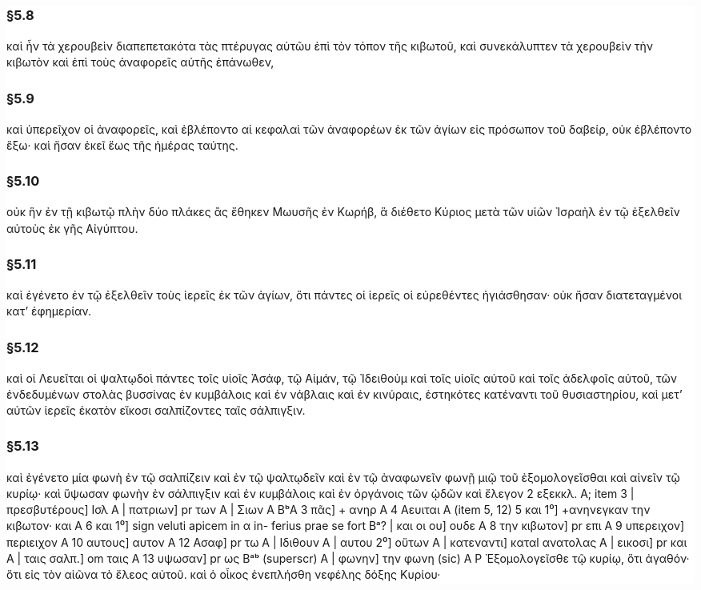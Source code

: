 ### §5.8  

<p>καὶ ἦν τὰ χερουβεὶν διαπεπετακότα τὰς
πτέρυγας αὐτῶυ ἐπὶ τὸν τόπον τῆς κιβωτοῦ, καὶ συνεκάλυπτεν τὰ
χερουβεὶν τὴν κιβωτὸν καὶ ἐπὶ τοὺς ἀναφορεῖς αὐτῆς ἐπάνωθεν,</p>  

### §5.9  

<p>καὶ ὑπερεῖχον οἱ ἀναφορεῖς, καὶ ἐβλέποντο αἱ κεφαλαὶ τῶν ἀναφορέων
ἐκ τῶν ἁγίων εἰς πρόσωπον τοῦ δαβείρ, οὐκ ἐβλέποντο ἔξω·
καὶ ἤσαν ἐκεῖ ἕως τῆς ἡμέρας ταύτης.</p>  

### §5.10  

<p>οὐκ ἣν ἐν τῇ κιβωτῷ πλὴν
δύο πλάκες ἂς ἔθηκεν Μωυσῆς ἐν Κωρήβ, ἃ διέθετο Κύριος μετὰ τῶν
υἱῶν Ἰσραὴλ ἐν τῷ ἐξελθεῖν αὐτοὺς ἐκ γῆς Αἰγύπτου.</p>  

### §5.11  

<p>καὶ ἐγένετο
ἐν τῷ ἐξελθεῖν τοὺς ἱερεῖς ἐκ τῶν ἁγίων, ὅτι πάντες οἱ ἱερεῖς οἱ
εὑρεθέντες ἡγιάσθησαν· οὐκ ἤσαν διατεταγμένοι κατʼ ἐφημερίαν.</p>  

### §5.12  

<p>καὶ οἱ Λευεῖται οἱ ψαλτῳδοὶ πάντες τοῖς υἱοῖς Ἀσάφ, τῷ Αἱμάν, τῷ
Ἰδειθοὺμ καὶ τοῖς υἱοῖς αὐτοῦ καὶ τοῖς ἀδελφοῖς αὐτοῦ, τῶν ἐνδεδυμένων
στολὰς βυσσίνας ἐν κυμβάλοις καὶ ἐν νάβλαις καὶ ἐν κινύραις,
ἑστηκότες κατέναντι τοῦ θυσιαστηρίου, καὶ μετʼ αὐτῶν ἱερεῖς ἑκατὸν
εἵκοσι σαλπίζοντες ταῖς σάλπιγξιν.</p>  

### §5.13  

<p>καὶ ἐγένετο μία φωνὴ ἐν τῷ
σαλπίζειν καὶ ἐν τῷ ψαλτῳδεῖν καὶ ἐν τῷ ἀναφωνεῖν φωνῇ μιῷ τοῦ
ἐξομολογεῖσθαι καὶ αἰνεῖν τῷ κυρίῳ· καὶ ὕψωσαν φωνὴν ἐν σάλπιγξιν
καὶ ἐν κυμβάλοις καὶ ἐν ὀργάνοις τῶν ᾠδῶν καὶ ἔλεγον
<note type="footnote">2 εξεκκλ. A; item 3 | πρεσβυτέρους] Ισλ A | πατριων] pr των A | Σιων A
BᵇA 3 πᾶς] + ανηρ A 4 Αευιται A (item 5, 12) 5 και 1⁰]
+ανηνεγκαν την κιβωτον· και A 6 και 1⁰] sign veluti apicem in α in-
ferius prae se fort Bᵃ? | και οι ου] ουδε A 8 την κιβωτον] pr επι A
9 υπερειχον] περιειχον A 10 αυτους] αυτον A 12 Ασαφ] pr τω
A | Ιδιθουν A | αυτου 2⁰] οὕτων A | κατεναντι] καταl ανατολας A | εικοσι]
pr και A | ταις σαλπ.] om ταις A 13 υψωσαν] pr ως Bᵃᵇ (superscr)
A | φωνην] την φωνη (sic) A</note>

<pb n="68"/>
<lg>
<note type="marginal">P</note> <l>Ἐξομολογεῖσθε τῷ κυρίῳ, ὅτι ἀγαθόν·</l>
<l>ὅτι εἰς τὸν αἰῶνα τὸ ἔλεος αὐτοῦ.</l>
</lg>
καὶ ὁ οἶκος ἐνεπλήσθη νεφέλης δόξης Κυρίου·</p>  
